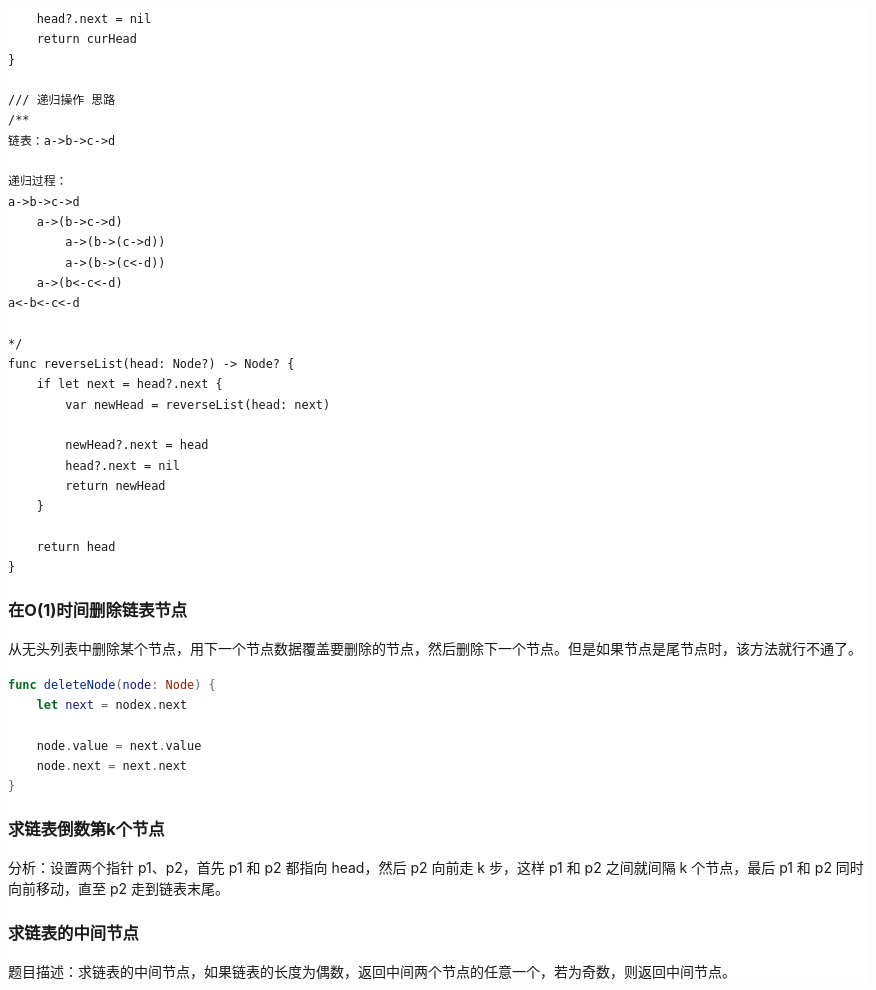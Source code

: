 ``` shell
    head?.next = nil
    return curHead
}

/// 递归操作 思路
/**
链表：a->b->c->d

递归过程：
a->b->c->d
    a->(b->c->d)
        a->(b->(c->d))
        a->(b->(c<-d))
    a->(b<-c<-d)
a<-b<-c<-d

*/
func reverseList(head: Node?) -> Node? {
    if let next = head?.next {
        var newHead = reverseList(head: next)
        
        newHead?.next = head
        head?.next = nil
        return newHead
    }
    
    return head
}
```

### 在O(1)时间删除链表节点

从无头列表中删除某个节点，用下一个节点数据覆盖要删除的节点，然后删除下一个节点。但是如果节点是尾节点时，该方法就行不通了。

``` Swift
func deleteNode(node: Node) {
    let next = nodex.next

    node.value = next.value
    node.next = next.next
}
```

### 求链表倒数第k个节点

分析：设置两个指针 p1、p2，首先 p1 和 p2 都指向 head，然后 p2 向前走 k 步，这样 p1 和 p2 之间就间隔 k 个节点，最后 p1 和 p2 同时向前移动，直至 p2 走到链表末尾。

### 求链表的中间节点

题目描述：求链表的中间节点，如果链表的长度为偶数，返回中间两个节点的任意一个，若为奇数，则返回中间节点。
